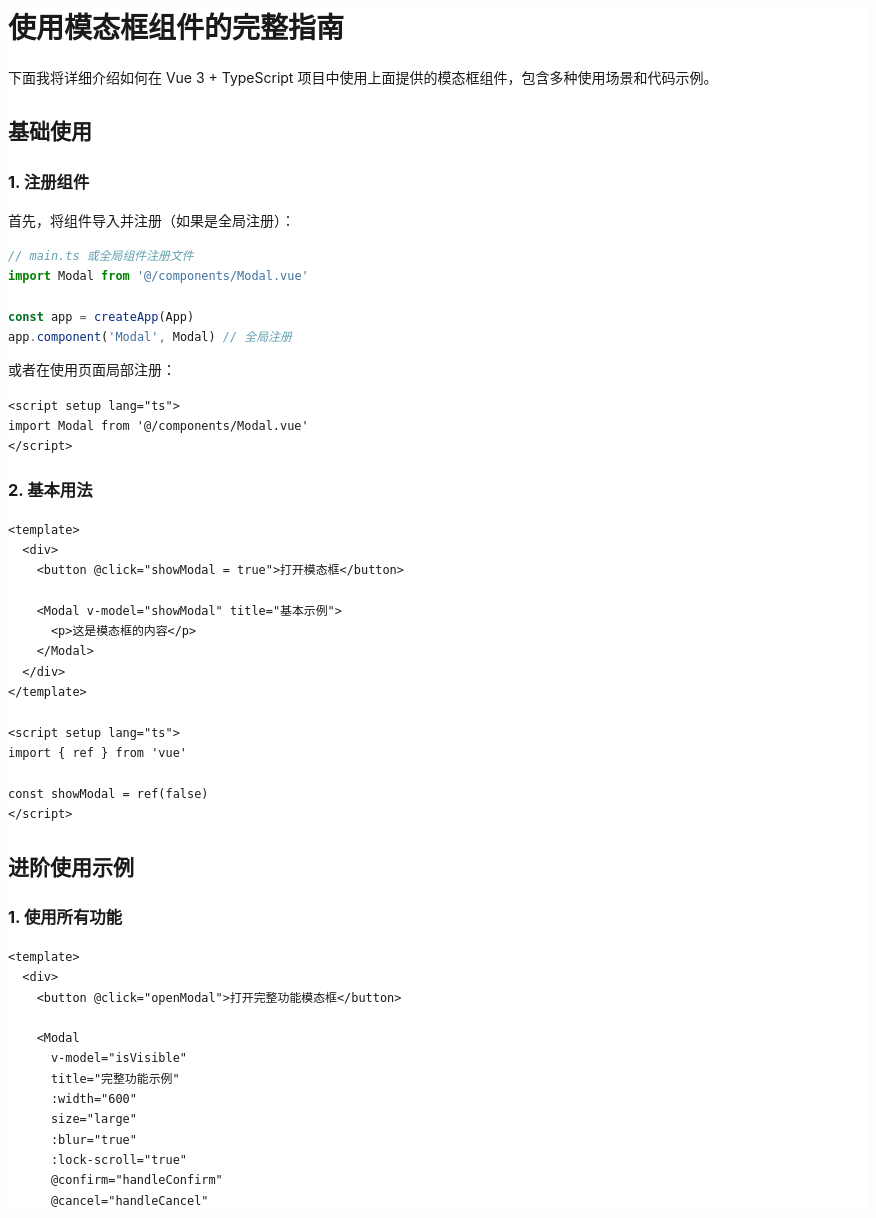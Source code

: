# 使用模态框组件的完整指南

下面我将详细介绍如何在 Vue 3 + TypeScript 项目中使用上面提供的模态框组件，包含多种使用场景和代码示例。

## 基础使用

### 1. 注册组件

首先，将组件导入并注册（如果是全局注册）：

```typescript
// main.ts 或全局组件注册文件
import Modal from '@/components/Modal.vue'

const app = createApp(App)
app.component('Modal', Modal) // 全局注册
```

或者在使用页面局部注册：

```vue
<script setup lang="ts">
import Modal from '@/components/Modal.vue'
</script>
```

### 2. 基本用法

```vue
<template>
  <div>
    <button @click="showModal = true">打开模态框</button>
    
    <Modal v-model="showModal" title="基本示例">
      <p>这是模态框的内容</p>
    </Modal>
  </div>
</template>

<script setup lang="ts">
import { ref } from 'vue'

const showModal = ref(false)
</script>
```

## 进阶使用示例

### 1. 使用所有功能

```vue
<template>
  <div>
    <button @click="openModal">打开完整功能模态框</button>
    
    <Modal
      v-model="isVisible"
      title="完整功能示例"
      :width="600"
      size="large"
      :blur="true"
      :lock-scroll="true"
      @confirm="handleConfirm"
      @cancel="handleCancel"
```